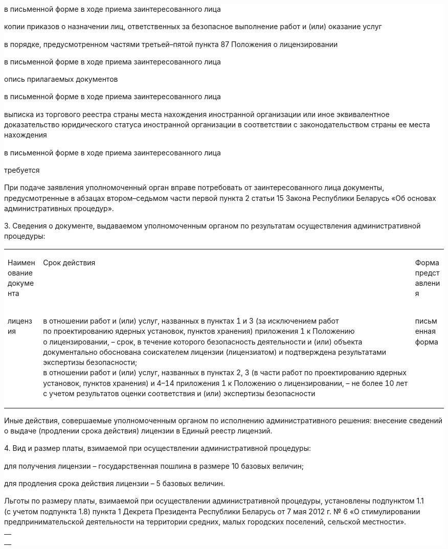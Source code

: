 <td><p>в письменной форме в ходе приема заинтересованного лица</p></td>
<td><p></p></td>
</tr>
<tr>
<td><p>копии приказов о назначении лиц, ответственных за безопасное выполнение работ и (или) оказание услуг</p></td>
<td><p>в порядке, предусмотренном частями третьей–пятой пункта 87 Положения о лицензировании</p></td>
<td><p>в письменной форме в ходе приема заинтересованного лица</p></td>
<td><p></p></td>
</tr>
<tr>
<td><p>опись прилагаемых документов</p></td>
<td><p></p></td>
<td><p>в письменной форме в ходе приема заинтересованного лица</p></td>
<td><p></p></td>
</tr>
<tr>
<td><p>выписка из торгового реестра страны места нахождения иностранной организации или иное эквивалентное доказательство юридического статуса иностранной организации в соответствии с законодательством страны ее места нахождения</p></td>
<td><p></p></td>
<td><p>в письменной форме в ходе приема заинтересованного лица</p></td>
<td><p>требуется</p></td>
</tr>
</table>
<p></p>
<p>При подаче заявления уполномоченный орган вправе потребовать от заинтересованного лица документы, предусмотренные в абзацах втором–седьмом части первой пункта 2 статьи 15 Закона Республики Беларусь «Об основах административных процедур».</p>
<p>3. Сведения о документе, выдаваемом уполномоченным органом по результатам осуществления административной процедуры:</p>
<p></p>
<table>
<tr>
<td><p>Наименование документа</p></td>
<td><p>Срок действия</p></td>
<td><p>Форма представления</p></td>
</tr>
<tr>
<td><p>лицензия</p></td>
<td><p>в отношении работ и (или) услуг, названных в пунктах 1 и 3 (за исключением работ по проектированию ядерных установок, пунктов хранения) приложения 1 к Положению о лицензировании, – срок, в течение которого безопасность деятельности и (или) объекта документально обоснована соискателем лицензии (лицензиатом) и подтверждена результатами экспертизы безопасности;<br>в отношении работ и (или) услуг, названных в пунктах 2, 3 (в части работ по проектированию ядерных установок, пунктов хранения) и 4–14 приложения 1 к Положению о лицензировании, – не более 10 лет с учетом результатов оценки соответствия и (или) экспертизы безопасности</p></td>
<td><p>письменная форма</p></td>
</tr>
</table>
<p></p>
<p>Иные действия, совершаемые уполномоченным органом по исполнению административного решения: внесение сведений о выдаче (продлении срока действия) лицензии в Единый реестр лицензий.</p>
<p>4. Вид и размер платы, взимаемой при осуществлении административной процедуры:</p>
<p>для получения лицензии – государственная пошлина в размере 10 базовых величин;</p>
<p>для продления срока действия лицензии – 5 базовых величин.</p>
<p>Льготы по размеру платы, взимаемой при осуществлении административной процедуры, установлены подпунктом 1.1 (с учетом подпункта 1.8) пункта 1 Декрета Президента Республики Беларусь от 7 мая 2012 г. № 6 «О стимулировании предпринимательской деятельности на территории средних, малых городских поселений, сельской местности».</p>
<p></p>
<table><tr>
<td><p></p></td>